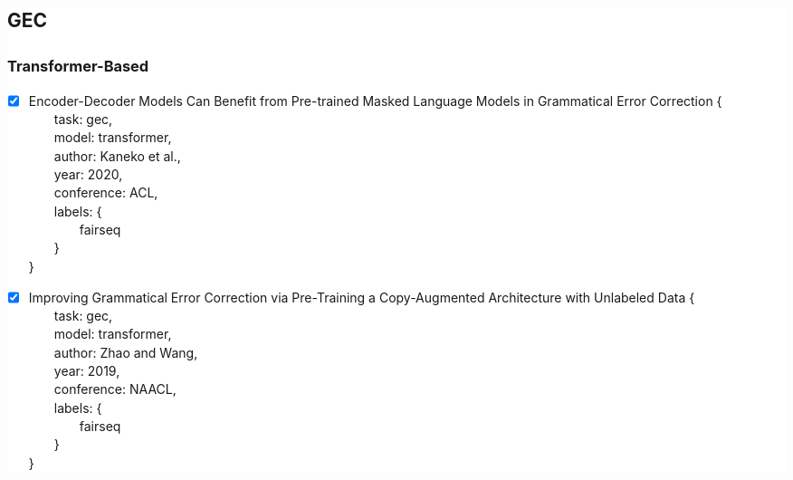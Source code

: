 ## GEC
### Transformer-Based
- [x] Encoder-Decoder Models Can Benefit from Pre-trained Masked Language Models in Grammatical Error Correction {  
&emsp;&emsp;task: gec,  
&emsp;&emsp;model: transformer,  
&emsp;&emsp;author: Kaneko et al.,  
&emsp;&emsp;year: 2020,  
&emsp;&emsp;conference: ACL,  
&emsp;&emsp;labels: {  
&emsp;&emsp;&emsp;&emsp;fairseq  
&emsp;&emsp;}  
}

- [x] Improving Grammatical Error Correction via Pre-Training a Copy-Augmented Architecture with Unlabeled Data {  
&emsp;&emsp;task: gec,  
&emsp;&emsp;model: transformer,  
&emsp;&emsp;author: Zhao and Wang,  
&emsp;&emsp;year: 2019,  
&emsp;&emsp;conference: NAACL,  
&emsp;&emsp;labels: {  
&emsp;&emsp;&emsp;&emsp;fairseq  
&emsp;&emsp;}  
}
